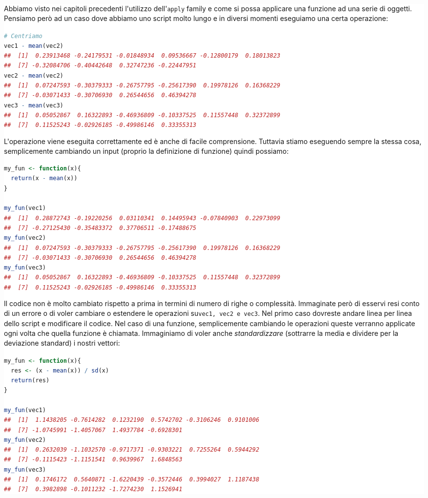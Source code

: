Abbiamo visto nei capitoli precedenti l'utilizzo dell'`apply` family e come si possa applicare una funzione ad una serie di oggetti. Pensiamo però ad un caso dove abbiamo uno script molto lungo e in diversi momenti eseguiamo una certa operazione:


```r
# Centriamo
vec1 - mean(vec2)
##  [1]  0.23913468 -0.24179531 -0.01848934  0.09536667 -0.12800179  0.18013823
##  [7] -0.32084706 -0.40442648  0.32747236 -0.22447951
vec2 - mean(vec2)
##  [1]  0.07247593 -0.30379333 -0.26757795 -0.25617390  0.19978126  0.16368229
##  [7] -0.03071433 -0.30706930  0.26544656  0.46394278
vec3 - mean(vec3)
##  [1]  0.05052867  0.16322893 -0.46936809 -0.10337525  0.11557448  0.32372899
##  [7]  0.11525243 -0.02926185 -0.49986146  0.33355313
```

L'operazione viene eseguita correttamente ed è anche di facile comprensione. Tuttavia stiamo eseguendo sempre la stessa cosa, semplicemente cambiando un input (proprio la definizione di funzione) quindi possiamo:


```r
my_fun <- function(x){
  return(x - mean(x))
}

my_fun(vec1)
##  [1]  0.28872743 -0.19220256  0.03110341  0.14495943 -0.07840903  0.22973099
##  [7] -0.27125430 -0.35483372  0.37706511 -0.17488675
my_fun(vec2)
##  [1]  0.07247593 -0.30379333 -0.26757795 -0.25617390  0.19978126  0.16368229
##  [7] -0.03071433 -0.30706930  0.26544656  0.46394278
my_fun(vec3)
##  [1]  0.05052867  0.16322893 -0.46936809 -0.10337525  0.11557448  0.32372899
##  [7]  0.11525243 -0.02926185 -0.49986146  0.33355313
```

Il codice non è molto cambiato rispetto a prima in termini di numero di righe o complessità. Immaginate però di esservi resi conto di un errore o di voler cambiare o estendere le operazioni su`vec1, vec2 e vec3`. Nel primo caso dovreste andare linea per linea dello script e modificare il codice. Nel caso di una funzione, semplicemente cambiando le operazioni queste verranno applicate ogni volta che quella funzione è chiamata. Immaginiamo di voler anche *standardizzare* (sottrarre la media e dividere per la deviazione standard) i nostri vettori:


```r
my_fun <- function(x){
  res <- (x - mean(x)) / sd(x)
  return(res)
}

my_fun(vec1)
##  [1]  1.1438205 -0.7614282  0.1232190  0.5742702 -0.3106246  0.9101006
##  [7] -1.0745991 -1.4057067  1.4937784 -0.6928301
my_fun(vec2)
##  [1]  0.2632039 -1.1032570 -0.9717371 -0.9303221  0.7255264  0.5944292
##  [7] -0.1115423 -1.1151541  0.9639967  1.6848563
my_fun(vec3)
##  [1]  0.1746172  0.5640871 -1.6220439 -0.3572446  0.3994027  1.1187438
##  [7]  0.3982898 -0.1011232 -1.7274230  1.1526941
```


[^capitolo-7-hadley]: per una non semplice trattazione dell'argomento, il [capitolo 7](https://adv-r.hadley.nz/environments.html) del libro "Advanced R" di Hadley Wickam è un ottima risorsa.